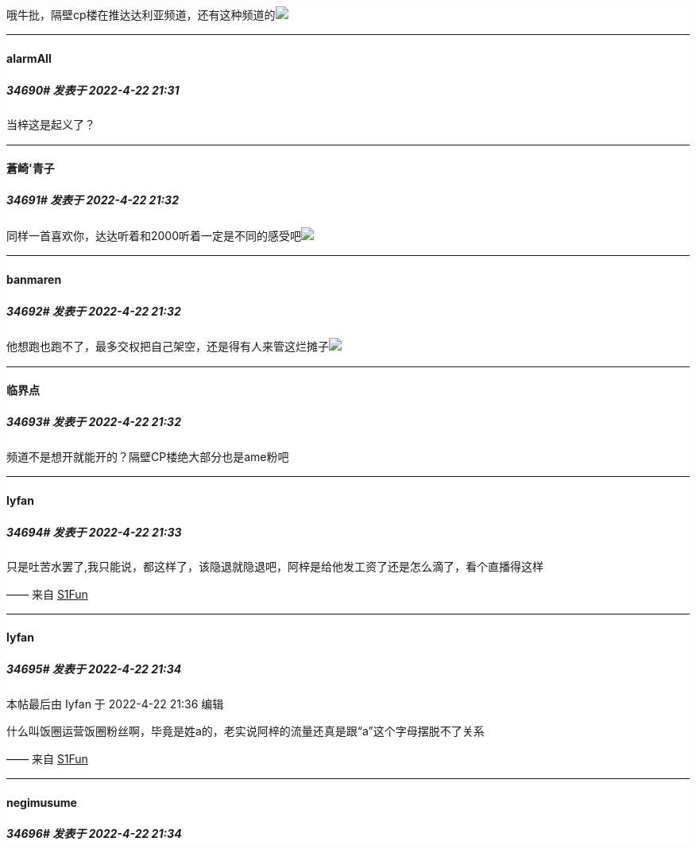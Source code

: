 哦牛批，隔壁cp楼在推达达利亚频道，还有这种频道的<img src="https://static.saraba1st.com/image/smiley/face2017/066.png" referrerpolicy="no-referrer">

*****

####  alarmAll  
##### 34690#       发表于 2022-4-22 21:31

当梓这是起义了？

*****

####  蒼崎'青子  
##### 34691#       发表于 2022-4-22 21:32

同样一首喜欢你，达达听着和2000听着一定是不同的感受吧<img src="https://static.saraba1st.com/image/smiley/face2017/066.png" referrerpolicy="no-referrer">

*****

####  banmaren  
##### 34692#       发表于 2022-4-22 21:32

他想跑也跑不了，最多交权把自己架空，还是得有人来管这烂摊子<img src="https://static.saraba1st.com/image/smiley/face2017/037.png" referrerpolicy="no-referrer">

*****

####  临界点  
##### 34693#       发表于 2022-4-22 21:32

频道不是想开就能开的？隔壁CP楼绝大部分也是ame粉吧



*****

####  Iyfan  
##### 34694#       发表于 2022-4-22 21:33

只是吐苦水罢了,我只能说，都这样了，该隐退就隐退吧，阿梓是给他发工资了还是怎么滴了，看个直播得这样

—— 来自 [S1Fun](https://s1fun.koalcat.com)

*****

####  Iyfan  
##### 34695#       发表于 2022-4-22 21:34

 本帖最后由 Iyfan 于 2022-4-22 21:36 编辑 

什么叫饭圈运营饭圈粉丝啊，毕竟是姓a的，老实说阿梓的流量还真是跟“a”这个字母摆脱不了关系

—— 来自 [S1Fun](https://s1fun.koalcat.com)

*****

####  negimusume  
##### 34696#       发表于 2022-4-22 21:34
